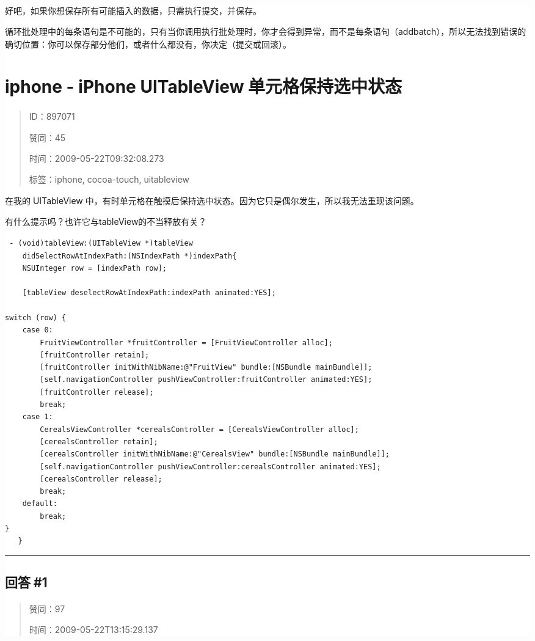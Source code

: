 好吧，如果你想保存所有可能插入的数据，只需执行提交，并保存。

循环批处理中的每条语句是不可能的，只有当你调用执行批处理时，你才会得到异常，而不是每条语句（addbatch），所以无法找到错误的确切位置：你可以保存部分他们，或者什么都没有，你决定（提交或回滚）。

# iphone - iPhone UITableView 单元格保持选中状态

> ID：897071
> 
> 赞同：45
> 
> 时间：2009-05-22T09:32:08.273
> 
> 标签：iphone, cocoa-touch, uitableview

在我的 UITableView 中，有时单元格在触摸后保持选中状态。因为它只是偶尔发生，所以我无法重现该问题。

有什么提示吗？也许它与tableView的不当释放有关？

```
 - (void)tableView:(UITableView *)tableView 
    didSelectRowAtIndexPath:(NSIndexPath *)indexPath{   
    NSUInteger row = [indexPath row];

    [tableView deselectRowAtIndexPath:indexPath animated:YES];

switch (row) {
    case 0:
        FruitViewController *fruitController = [FruitViewController alloc];
        [fruitController retain];
        [fruitController initWithNibName:@"FruitView" bundle:[NSBundle mainBundle]];
        [self.navigationController pushViewController:fruitController animated:YES];
        [fruitController release];
        break;
    case 1: 
        CerealsViewController *cerealsController = [CerealsViewController alloc];
        [cerealsController retain];
        [cerealsController initWithNibName:@"CerealsView" bundle:[NSBundle mainBundle]];
        [self.navigationController pushViewController:cerealsController animated:YES];
        [cerealsController release];
        break;
    default:
        break;   
}
   } 
```

* * *

## 回答 #1

> 赞同：97
> 
> 时间：2009-05-22T13:15:29.137
